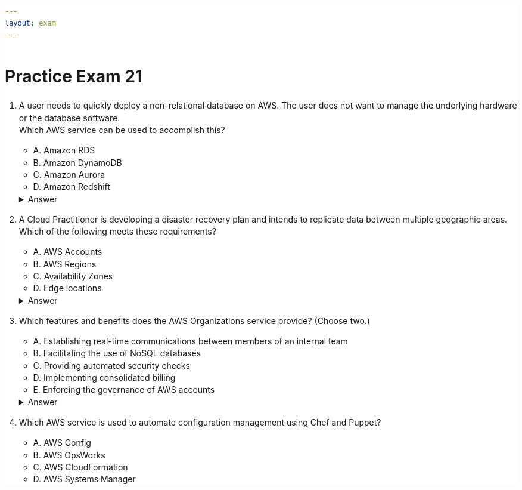 ```yaml
---
layout: exam
---
```


# Practice Exam 21

1. A user needs to quickly deploy a non-relational database on AWS. The user does not want to manage the underlying hardware or the database software. <br/> Which AWS service can be used to accomplish this?
    - A. Amazon RDS
    - B. Amazon DynamoDB
    - C. Amazon Aurora
    - D. Amazon Redshift

    <details markdown=1><summary markdown="span">Answer</summary>

    Correct Answer: B

    Explanation: <https://docs.aws.amazon.com/amazondynamodb/latest/developerguide/SQLtoNoSQL.html>

    </details>

2. A Cloud Practitioner is developing a disaster recovery plan and intends to replicate data between multiple geographic areas.<br/> Which of the following meets these requirements?
    - A. AWS Accounts
    - B. AWS Regions
    - C. Availability Zones
    - D. Edge locations

    <details markdown=1><summary markdown="span">Answer</summary>

    Correct Answer: B

    Explanation: <https://www.botmetric.com/blog/having-a-disaster-recovery-plan-is-pivotal-the-dos-and-donts-on-aws-cloud/>

    </details>

3. Which features and benefits does the AWS Organizations service provide? (Choose two.)
    - A. Establishing real-time communications between members of an internal team
    - B. Facilitating the use of NoSQL databases
    - C. Providing automated security checks
    - D. Implementing consolidated billing
    - E. Enforcing the governance of AWS accounts

    <details markdown=1><summary markdown="span">Answer</summary>

    Correct Answer: DE

    Explanation: <https://aws.amazon.com/organizations/>

    </details>

4. Which AWS service is used to automate configuration management using Chef and Puppet?
    - A. AWS Config
    - B. AWS OpsWorks
    - C. AWS CloudFormation
    - D. AWS Systems Manager
